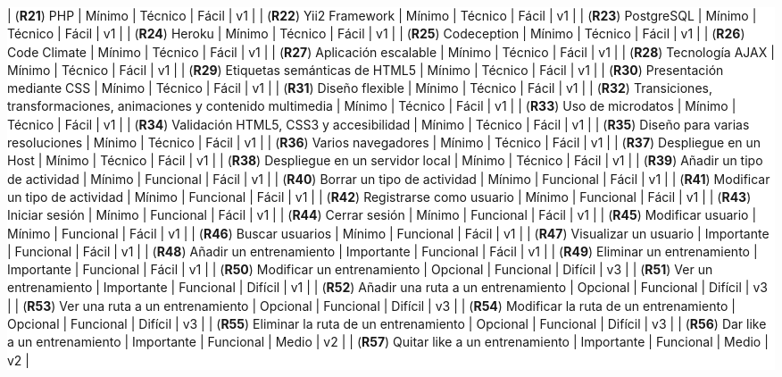 | (**R21**) PHP | Mínimo | Técnico | Fácil | v1 |
| (**R22**) Yii2 Framework | Mínimo | Técnico | Fácil | v1 |
| (**R23**) PostgreSQL | Mínimo | Técnico | Fácil | v1 |
| (**R24**) Heroku | Mínimo | Técnico | Fácil | v1 |
| (**R25**) Codeception | Mínimo | Técnico | Fácil | v1 |
| (**R26**) Code Climate | Mínimo | Técnico | Fácil | v1 |
| (**R27**) Aplicación escalable | Mínimo | Técnico | Fácil | v1 |
| (**R28**) Tecnología AJAX | Mínimo | Técnico | Fácil | v1 |
| (**R29**) Etiquetas semánticas de HTML5 | Mínimo | Técnico | Fácil | v1 |
| (**R30**) Presentación mediante CSS | Mínimo | Técnico | Fácil | v1 |
| (**R31**) Diseño flexible | Mínimo | Técnico | Fácil | v1 |
| (**R32**) Transiciones, transformaciones, animaciones y contenido multimedia | Mínimo | Técnico | Fácil | v1 |
| (**R33**) Uso de microdatos | Mínimo | Técnico | Fácil | v1 |
| (**R34**) Validación HTML5, CSS3 y accesibilidad | Mínimo | Técnico | Fácil | v1 |
| (**R35**) Diseño para varias resoluciones | Mínimo | Técnico | Fácil | v1 |
| (**R36**) Varios navegadores | Mínimo | Técnico | Fácil | v1 |
| (**R37**) Despliegue en un Host | Mínimo | Técnico | Fácil | v1 |
| (**R38**) Despliegue en un servidor local | Mínimo | Técnico | Fácil | v1 |
| (**R39**) Añadir un tipo de actividad | Mínimo | Funcional | Fácil | v1 |
| (**R40**) Borrar un tipo de actividad | Mínimo | Funcional | Fácil | v1 |
| (**R41**) Modificar un tipo de actividad | Mínimo | Funcional | Fácil | v1 |
| (**R42**) Registrarse como usuario | Mínimo | Funcional | Fácil | v1 |
| (**R43**) Iniciar sesión | Mínimo | Funcional | Fácil | v1 |
| (**R44**) Cerrar sesión | Mínimo | Funcional | Fácil | v1 |
| (**R45**) Modificar usuario | Mínimo | Funcional | Fácil | v1 |
| (**R46**) Buscar usuarios | Mínimo | Funcional | Fácil | v1 |
| (**R47**) Visualizar un usuario | Importante | Funcional | Fácil | v1 |
| (**R48**) Añadir un entrenamiento | Importante | Funcional | Fácil | v1 |
| (**R49**) Eliminar un entrenamiento | Importante | Funcional | Fácil | v1 |
| (**R50**) Modificar un entrenamiento | Opcional | Funcional | Difícil | v3 |
| (**R51**) Ver un entrenamiento | Importante | Funcional | Difícil | v1 |
| (**R52**) Añadir una ruta a un entrenamiento | Opcional | Funcional | Difícil | v3 |
| (**R53**) Ver una ruta a un entrenamiento | Opcional | Funcional | Difícil | v3 |
| (**R54**) Modificar la ruta de un entrenamiento | Opcional | Funcional | Difícil | v3 |
| (**R55**) Eliminar la ruta de un entrenamiento | Opcional | Funcional | Difícil | v3 |
| (**R56**) Dar like a un entrenamiento | Importante | Funcional | Medio | v2 |
| (**R57**) Quitar like a un entrenamiento | Importante | Funcional | Medio | v2 |